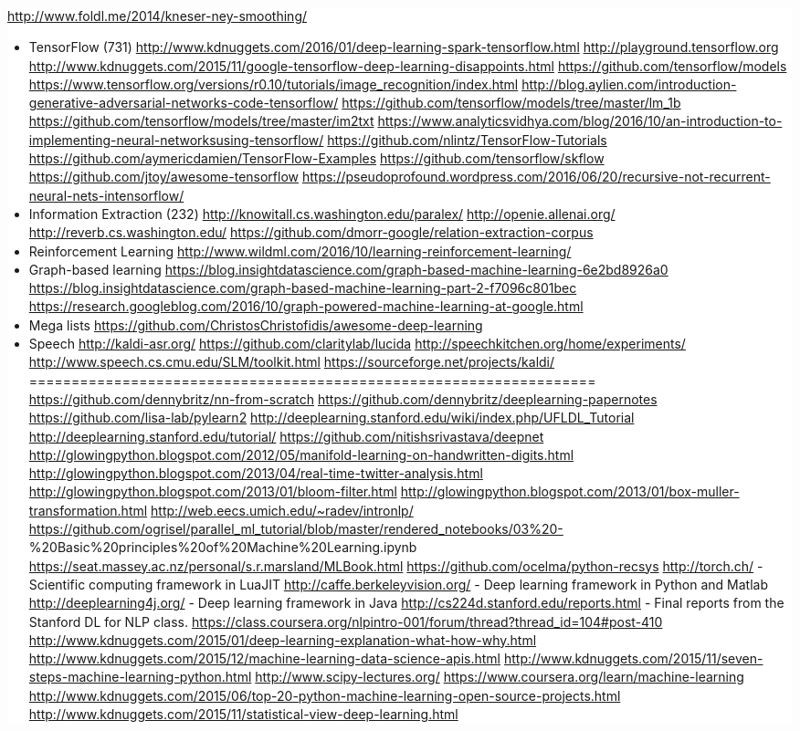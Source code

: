 http://www.foldl.me/2014/kneser-ney-smoothing/
* TensorFlow (731)
http://www.kdnuggets.com/2016/01/deep-learning-spark-tensorflow.html
http://playground.tensorflow.org
http://www.kdnuggets.com/2015/11/google-tensorflow-deep-learning-disappoints.html
https://github.com/tensorflow/models
https://www.tensorflow.org/versions/r0.10/tutorials/image_recognition/index.html
http://blog.aylien.com/introduction-generative-adversarial-networks-code-tensorflow/
https://github.com/tensorflow/models/tree/master/lm_1b
https://github.com/tensorflow/models/tree/master/im2txt
https://www.analyticsvidhya.com/blog/2016/10/an-introduction-to-implementing-neural-networksusing-tensorflow/
https://github.com/nlintz/TensorFlow-Tutorials
https://github.com/aymericdamien/TensorFlow-Examples
https://github.com/tensorflow/skflow
https://github.com/jtoy/awesome-tensorflow
https://pseudoprofound.wordpress.com/2016/06/20/recursive-not-recurrent-neural-nets-intensorflow/
* Information Extraction (232)
http://knowitall.cs.washington.edu/paralex/
http://openie.allenai.org/
http://reverb.cs.washington.edu/
https://github.com/dmorr-google/relation-extraction-corpus
* Reinforcement Learning
http://www.wildml.com/2016/10/learning-reinforcement-learning/
* Graph-based learning
https://blog.insightdatascience.com/graph-based-machine-learning-6e2bd8926a0
https://blog.insightdatascience.com/graph-based-machine-learning-part-2-f7096c801bec
https://research.googleblog.com/2016/10/graph-powered-machine-learning-at-google.html
* Mega lists
https://github.com/ChristosChristofidis/awesome-deep-learning
* Speech
http://kaldi-asr.org/
https://github.com/claritylab/lucida
http://speechkitchen.org/home/experiments/
http://www.speech.cs.cmu.edu/SLM/toolkit.html
https://sourceforge.net/projects/kaldi/
===================================================================
https://github.com/dennybritz/nn-from-scratch
https://github.com/dennybritz/deeplearning-papernotes
https://github.com/lisa-lab/pylearn2
http://deeplearning.stanford.edu/wiki/index.php/UFLDL_Tutorial
http://deeplearning.stanford.edu/tutorial/
https://github.com/nitishsrivastava/deepnet
http://glowingpython.blogspot.com/2012/05/manifold-learning-on-handwritten-digits.html
http://glowingpython.blogspot.com/2013/04/real-time-twitter-analysis.html
http://glowingpython.blogspot.com/2013/01/bloom-filter.html
http://glowingpython.blogspot.com/2013/01/box-muller-transformation.html
http://web.eecs.umich.edu/~radev/intronlp/
https://github.com/ogrisel/parallel_ml_tutorial/blob/master/rendered_notebooks/03%20-
%20Basic%20principles%20of%20Machine%20Learning.ipynb
https://seat.massey.ac.nz/personal/s.r.marsland/MLBook.html
https://github.com/ocelma/python-recsys
http://torch.ch/ - Scientific computing framework in LuaJIT
http://caffe.berkeleyvision.org/ - Deep learning framework in Python and Matlab
http://deeplearning4j.org/ - Deep learning framework in Java
http://cs224d.stanford.edu/reports.html - Final reports from the Stanford DL for NLP class.
https://class.coursera.org/nlpintro-001/forum/thread?thread_id=104#post-410
http://www.kdnuggets.com/2015/01/deep-learning-explanation-what-how-why.html
http://www.kdnuggets.com/2015/12/machine-learning-data-science-apis.html
http://www.kdnuggets.com/2015/11/seven-steps-machine-learning-python.html
http://www.scipy-lectures.org/
https://www.coursera.org/learn/machine-learning
http://www.kdnuggets.com/2015/06/top-20-python-machine-learning-open-source-projects.html
http://www.kdnuggets.com/2015/11/statistical-view-deep-learning.html